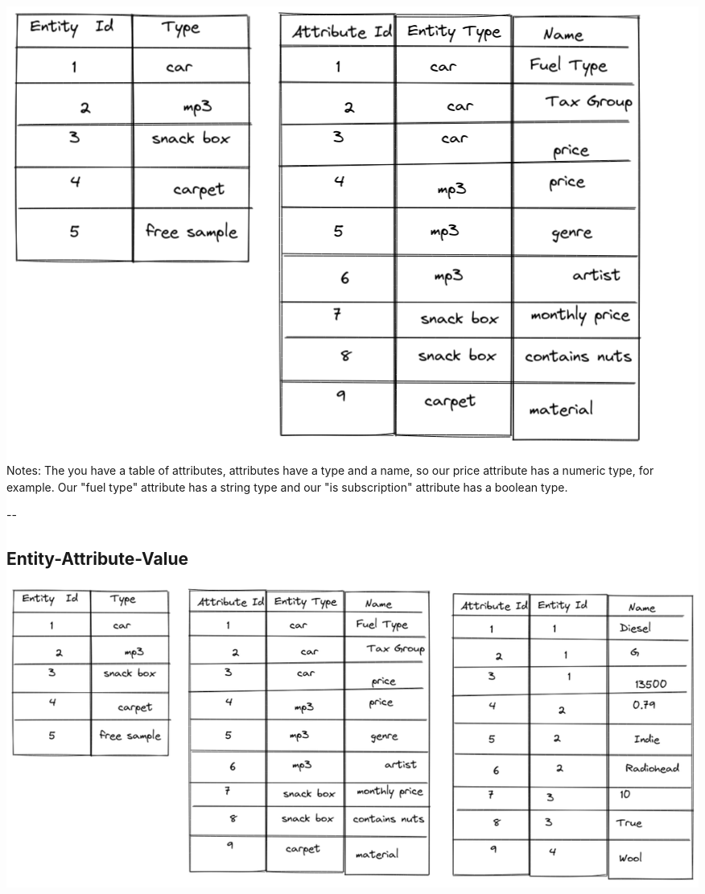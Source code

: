 ![Availability Target Architecture](static/img/eav-2.png)

Notes: The you have a table of attributes, attributes have a type and a name, so our
price attribute has a numeric type, for example. Our "fuel type" attribute has a
string type and our "is subscription" attribute has a boolean type.

--
## Entity-Attribute-Value
![Availability Target Architecture](static/img/eav-3.png)

